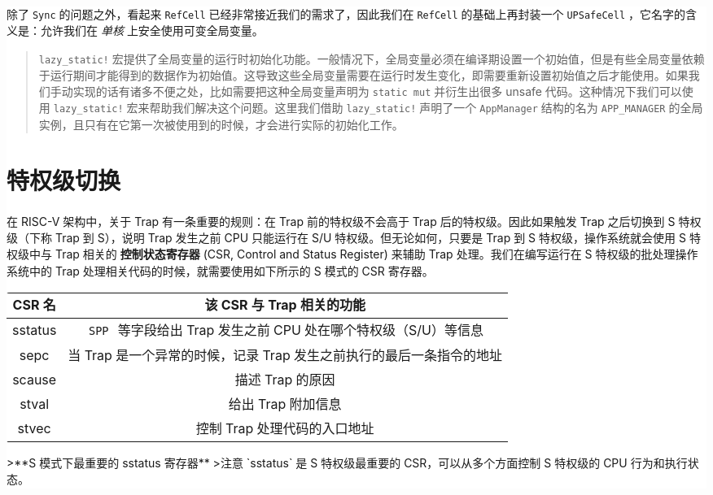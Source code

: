 除了 `Sync` 的问题之外，看起来 `RefCell` 已经非常接近我们的需求了，因此我们在 `RefCell` 的基础上再封装一个 `UPSafeCell` ，它名字的含义是：允许我们在 _单核_ 上安全使用可变全局变量。

> `lazy_static!` 宏提供了全局变量的运行时初始化功能。一般情况下，全局变量必须在编译期设置一个初始值，但是有些全局变量依赖于运行期间才能得到的数据作为初始值。这导致这些全局变量需要在运行时发生变化，即需要重新设置初始值之后才能使用。如果我们手动实现的话有诸多不便之处，比如需要把这种全局变量声明为 `static mut` 并衍生出很多 unsafe 代码。这种情况下我们可以使用 `lazy_static!` 宏来帮助我们解决这个问题。这里我们借助 `lazy_static!` 声明了一个 `AppManager` 结构的名为 `APP_MANAGER` 的全局实例，且只有在它第一次被使用到的时候，才会进行实际的初始化工作。



# 特权级切换
在 RISC-V 架构中，关于 Trap 有一条重要的规则：在 Trap 前的特权级不会高于 Trap 后的特权级。因此如果触发 Trap 之后切换到 S 特权级（下称 Trap 到 S），说明 Trap 发生之前 CPU 只能运行在 S/U 特权级。但无论如何，只要是 Trap 到 S 特权级，操作系统就会使用 S 特权级中与 Trap 相关的 **控制状态寄存器** (CSR, Control and Status Register) 来辅助 Trap 处理。我们在编写运行在 S 特权级的批处理操作系统中的 Trap 处理相关代码的时候，就需要使用如下所示的 S 模式的 CSR 寄存器。
<table class="colwidths-given docutils align-center" id="id12" style="display: block; margin-left: auto; margin-right: auto; text-align: center; border-collapse: collapse; border-radius: 0.2rem; border-spacing: 0px; box-shadow: rgba (0, 0, 0, 0.05) 0px 0.2rem 0.5rem, rgba (0, 0, 0, 0.1) 0px 0px 0.0625rem; color: rgb (0, 0, 0); font-family: -apple-system, BlinkMacSystemFont, &quot; Segoe UI&quot;, Helvetica, Arial, sans-serif, &quot; Apple Color Emoji&quot;, &quot; Segoe UI Emoji&quot;; font-size: medium; background-color: rgb (255, 255, 255);"><thead><tr class="row-odd"><th class="head" style="background: var (--color-table-header-background); border-bottom: 1px solid var (--color-table-border); border-left: none; border-right: 1px solid var (--color-table-border); padding: 0px 0.25rem;"><p style="margin: 0.25rem;">CSR 名</p></th><th class="head" style="background: var (--color-table-header-background); border-bottom: 1px solid var (--color-table-border); border-left: 1px solid var (--color-table-border); border-right: none; padding: 0px 0.25rem;"><p style="margin: 0.25rem;">该 CSR 与 Trap 相关的功能</p></th></tr></thead><tbody><tr class="row-even"><td style="border-bottom: 1px solid var (--color-table-border); border-left: none; border-right: 1px solid var (--color-table-border); padding: 0px 0.25rem;"><p style="margin: 0.25rem;">sstatus</p></td><td style="border-bottom: 1px solid var (--color-table-border); border-left: 1px solid var (--color-table-border); border-right: none; padding: 0px 0.25rem;"><p style="margin: 0.25rem;"><code class="docutils literal notranslate" style="font-family: var (--font-stack--monospace); font-size: var (--font-size--small--2); background: var (--color-inline-code-background); border-radius: 0.2em; padding: 0.1em 0.2em; border: 1px solid var (--color-background-border);"><span class="pre">SPP</span></code>&nbsp; 等字段给出 Trap 发生之前 CPU 处在哪个特权级（S/U）等信息</p></td></tr><tr class="row-odd"><td style="border-bottom: 1px solid var (--color-table-border); border-left: none; border-right: 1px solid var (--color-table-border); padding: 0px 0.25rem;"><p style="margin: 0.25rem;">sepc</p></td><td style="border-bottom: 1px solid var (--color-table-border); border-left: 1px solid var (--color-table-border); border-right: none; padding: 0px 0.25rem;"><p style="margin: 0.25rem;">当 Trap 是一个异常的时候，记录 Trap 发生之前执行的最后一条指令的地址</p></td></tr><tr class="row-even"><td style="border-bottom: 1px solid var (--color-table-border); border-left: none; border-right: 1px solid var (--color-table-border); padding: 0px 0.25rem;"><p style="margin: 0.25rem;">scause</p></td><td style="border-bottom: 1px solid var (--color-table-border); border-left: 1px solid var (--color-table-border); border-right: none; padding: 0px 0.25rem;"><p style="margin: 0.25rem;">描述 Trap 的原因</p></td></tr><tr class="row-odd"><td style="border-bottom: 1px solid var (--color-table-border); border-left: none; border-right: 1px solid var (--color-table-border); padding: 0px 0.25rem;"><p style="margin: 0.25rem;">stval</p></td><td style="border-bottom: 1px solid var (--color-table-border); border-left: 1px solid var (--color-table-border); border-right: none; padding: 0px 0.25rem;"><p style="margin: 0.25rem;">给出 Trap 附加信息</p></td></tr><tr class="row-even"><td style="border-bottom: 1px solid var (--color-table-border); border-left: none; border-right: 1px solid var (--color-table-border); padding: 0px 0.25rem;"><p style="margin: 0.25rem;">stvec</p></td><td style="border-bottom: 1px solid var (--color-table-border); border-left: 1px solid var (--color-table-border); border-right: none; padding: 0px 0.25rem;"><p style="margin: 0.25rem;">控制 Trap 处理代码的入口地址</p></td></tr></tbody></table> 
>**S 模式下最重要的 sstatus 寄存器**
>注意 `sstatus` 是 S 特权级最重要的 CSR，可以从多个方面控制 S 特权级的 CPU 行为和执行状态。
